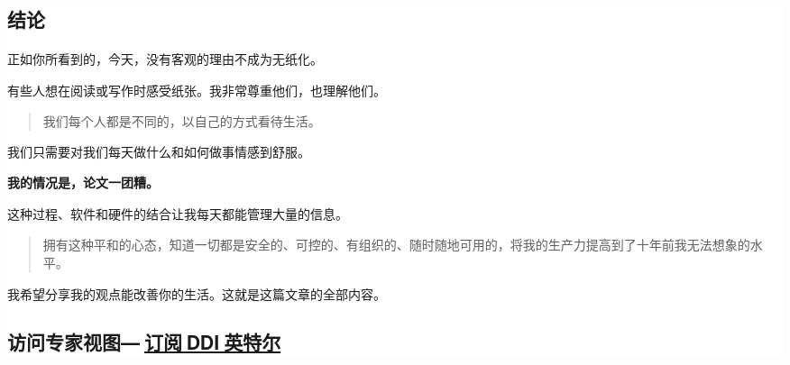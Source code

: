## 结论

正如你所看到的，今天，没有客观的理由不成为无纸化。

有些人想在阅读或写作时感受纸张。我非常尊重他们，也理解他们。

> 我们每个人都是不同的，以自己的方式看待生活。

我们只需要对我们每天做什么和如何做事情感到舒服。

**我的情况是，论文一团糟。**

这种过程、软件和硬件的结合让我每天都能管理大量的信息。

> 拥有这种平和的心态，知道一切都是安全的、可控的、有组织的、随时随地可用的，将我的生产力提高到了十年前我无法想象的水平。

我希望分享我的观点能改善你的生活。这就是这篇文章的全部内容。

## 访问专家视图— [订阅 DDI 英特尔](https://datadriveninvestor.com/ddi-intel)